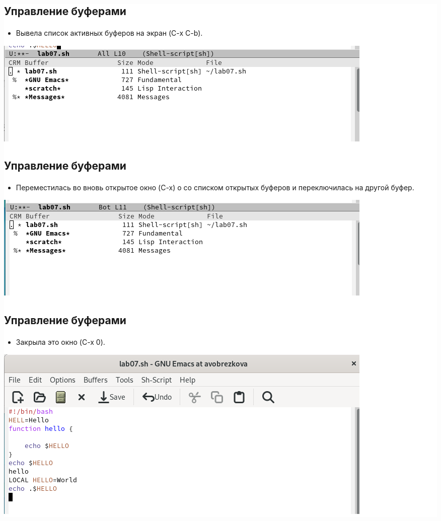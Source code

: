 ## Управление буферами

- Вывела список активных буферов на экран (C-x C-b).

![](image/7.1.png)

## Управление буферами

- Переместилась во вновь открытое окно (C-x) o со списком открытых буферов и переключилась на другой буфер.

![](image/7.2.png)

## Управление буферами

- Закрыла это окно (C-x 0). 

![](image/7.3.png)
